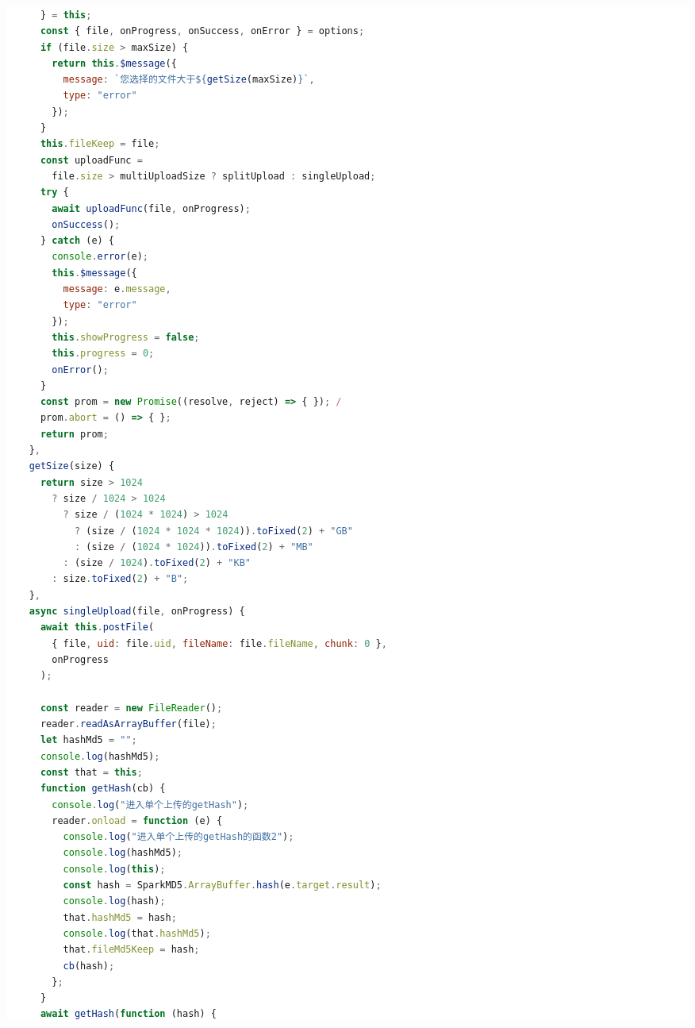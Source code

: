 ```js
      } = this;
      const { file, onProgress, onSuccess, onError } = options;
      if (file.size > maxSize) {
        return this.$message({
          message: `您选择的文件大于${getSize(maxSize)}`,
          type: "error"
        });
      }
      this.fileKeep = file;
      const uploadFunc =
        file.size > multiUploadSize ? splitUpload : singleUpload;
      try {
        await uploadFunc(file, onProgress);
        onSuccess();
      } catch (e) {
        console.error(e);
        this.$message({
          message: e.message,
          type: "error"
        });
        this.showProgress = false;
        this.progress = 0;
        onError();
      }
      const prom = new Promise((resolve, reject) => { }); /
      prom.abort = () => { };
      return prom;
    },
    getSize(size) {
      return size > 1024
        ? size / 1024 > 1024
          ? size / (1024 * 1024) > 1024
            ? (size / (1024 * 1024 * 1024)).toFixed(2) + "GB"
            : (size / (1024 * 1024)).toFixed(2) + "MB"
          : (size / 1024).toFixed(2) + "KB"
        : size.toFixed(2) + "B";
    },
    async singleUpload(file, onProgress) {
      await this.postFile(
        { file, uid: file.uid, fileName: file.fileName, chunk: 0 },
        onProgress
      );

      const reader = new FileReader();
      reader.readAsArrayBuffer(file);
      let hashMd5 = "";
      console.log(hashMd5);
      const that = this;
      function getHash(cb) {
        console.log("进入单个上传的getHash");
        reader.onload = function (e) {
          console.log("进入单个上传的getHash的函数2");
          console.log(hashMd5);
          console.log(this);
          const hash = SparkMD5.ArrayBuffer.hash(e.target.result);
          console.log(hash);
          that.hashMd5 = hash;
          console.log(that.hashMd5);
          that.fileMd5Keep = hash;
          cb(hash);
        };
      }
      await getHash(function (hash) {
```
